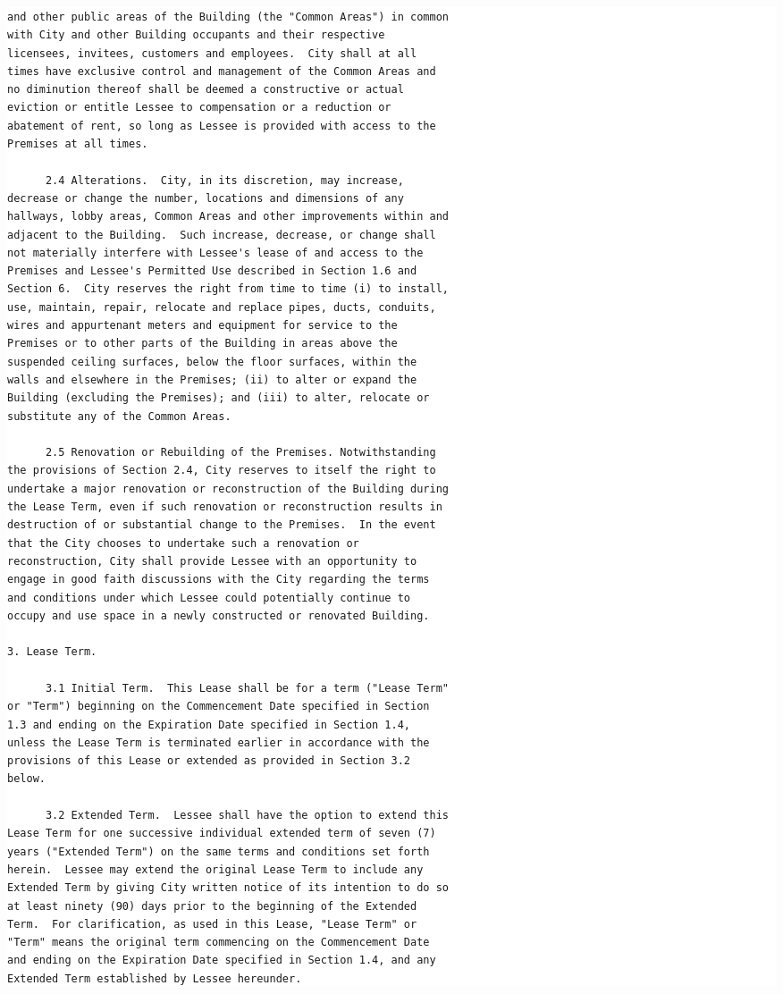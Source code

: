     and other public areas of the Building (the "Common Areas") in common  
    with City and other Building occupants and their respective  
    licensees, invitees, customers and employees.  City shall at all  
    times have exclusive control and management of the Common Areas and  
    no diminution thereof shall be deemed a constructive or actual  
    eviction or entitle Lessee to compensation or a reduction or  
    abatement of rent, so long as Lessee is provided with access to the  
    Premises at all times.  
  
          2.4 Alterations.  City, in its discretion, may increase,  
    decrease or change the number, locations and dimensions of any  
    hallways, lobby areas, Common Areas and other improvements within and  
    adjacent to the Building.  Such increase, decrease, or change shall  
    not materially interfere with Lessee's lease of and access to the  
    Premises and Lessee's Permitted Use described in Section 1.6 and  
    Section 6.  City reserves the right from time to time (i) to install,  
    use, maintain, repair, relocate and replace pipes, ducts, conduits,  
    wires and appurtenant meters and equipment for service to the  
    Premises or to other parts of the Building in areas above the  
    suspended ceiling surfaces, below the floor surfaces, within the  
    walls and elsewhere in the Premises; (ii) to alter or expand the  
    Building (excluding the Premises); and (iii) to alter, relocate or  
    substitute any of the Common Areas.  
  
          2.5 Renovation or Rebuilding of the Premises. Notwithstanding  
    the provisions of Section 2.4, City reserves to itself the right to  
    undertake a major renovation or reconstruction of the Building during  
    the Lease Term, even if such renovation or reconstruction results in  
    destruction of or substantial change to the Premises.  In the event  
    that the City chooses to undertake such a renovation or  
    reconstruction, City shall provide Lessee with an opportunity to  
    engage in good faith discussions with the City regarding the terms  
    and conditions under which Lessee could potentially continue to  
    occupy and use space in a newly constructed or renovated Building.  
  
    3. Lease Term.  
  
          3.1 Initial Term.  This Lease shall be for a term ("Lease Term"  
    or "Term") beginning on the Commencement Date specified in Section  
    1.3 and ending on the Expiration Date specified in Section 1.4,  
    unless the Lease Term is terminated earlier in accordance with the  
    provisions of this Lease or extended as provided in Section 3.2  
    below.  
  
          3.2 Extended Term.  Lessee shall have the option to extend this  
    Lease Term for one successive individual extended term of seven (7)  
    years ("Extended Term") on the same terms and conditions set forth  
    herein.  Lessee may extend the original Lease Term to include any  
    Extended Term by giving City written notice of its intention to do so  
    at least ninety (90) days prior to the beginning of the Extended  
    Term.  For clarification, as used in this Lease, "Lease Term" or  
    "Term" means the original term commencing on the Commencement Date  
    and ending on the Expiration Date specified in Section 1.4, and any  
    Extended Term established by Lessee hereunder.  
  